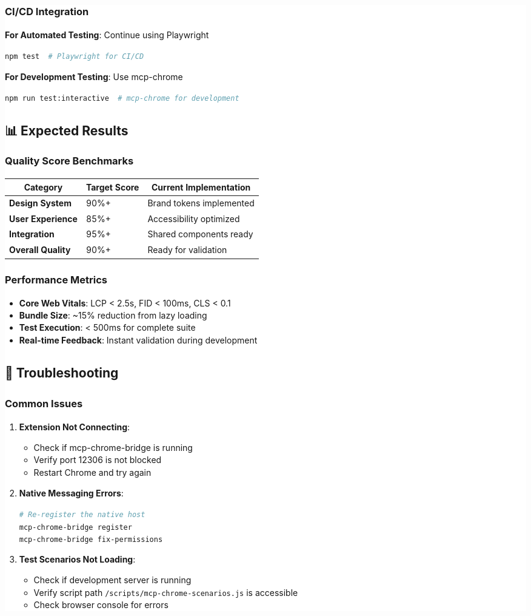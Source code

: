 ### CI/CD Integration

**For Automated Testing**: Continue using Playwright
```bash
npm test  # Playwright for CI/CD
```

**For Development Testing**: Use mcp-chrome
```bash
npm run test:interactive  # mcp-chrome for development
```

## 📊 Expected Results

### Quality Score Benchmarks

| Category | Target Score | Current Implementation |
|----------|-------------|----------------------|
| **Design System** | 90%+ | Brand tokens implemented |
| **User Experience** | 85%+ | Accessibility optimized |
| **Integration** | 95%+ | Shared components ready |
| **Overall Quality** | 90%+ | Ready for validation |

### Performance Metrics

- **Core Web Vitals**: LCP < 2.5s, FID < 100ms, CLS < 0.1
- **Bundle Size**: ~15% reduction from lazy loading
- **Test Execution**: < 500ms for complete suite
- **Real-time Feedback**: Instant validation during development

## 🔧 Troubleshooting

### Common Issues

1. **Extension Not Connecting**:
   - Check if mcp-chrome-bridge is running
   - Verify port 12306 is not blocked
   - Restart Chrome and try again

2. **Native Messaging Errors**:
   ```bash
   # Re-register the native host
   mcp-chrome-bridge register
   mcp-chrome-bridge fix-permissions
   ```

3. **Test Scenarios Not Loading**:
   - Check if development server is running
   - Verify script path `/scripts/mcp-chrome-scenarios.js` is accessible
   - Check browser console for errors

